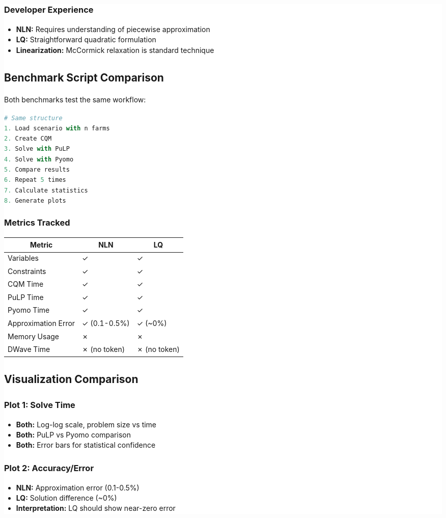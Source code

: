 ### Developer Experience
- **NLN:** Requires understanding of piecewise approximation
- **LQ:** Straightforward quadratic formulation
- **Linearization:** McCormick relaxation is standard technique

## Benchmark Script Comparison

Both benchmarks test the same workflow:

```python
# Same structure
1. Load scenario with n farms
2. Create CQM
3. Solve with PuLP
4. Solve with Pyomo
5. Compare results
6. Repeat 5 times
7. Calculate statistics
8. Generate plots
```

### Metrics Tracked
| Metric | NLN | LQ |
|--------|-----|-----|
| Variables | ✓ | ✓ |
| Constraints | ✓ | ✓ |
| CQM Time | ✓ | ✓ |
| PuLP Time | ✓ | ✓ |
| Pyomo Time | ✓ | ✓ |
| Approximation Error | ✓ (0.1-0.5%) | ✓ (~0%) |
| Memory Usage | ✗ | ✗ |
| DWave Time | ✗ (no token) | ✗ (no token) |

## Visualization Comparison

### Plot 1: Solve Time
- **Both:** Log-log scale, problem size vs time
- **Both:** PuLP vs Pyomo comparison
- **Both:** Error bars for statistical confidence

### Plot 2: Accuracy/Error
- **NLN:** Approximation error (0.1-0.5%)
- **LQ:** Solution difference (~0%)
- **Interpretation:** LQ should show near-zero error
